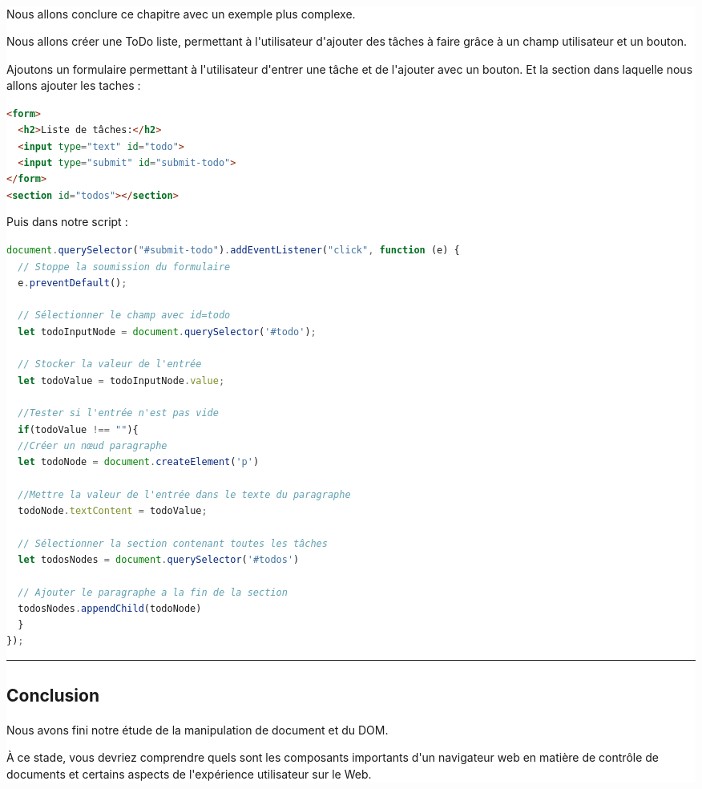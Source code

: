 Nous allons conclure ce chapitre avec un exemple plus complexe.

Nous allons créer une ToDo liste, permettant à l'utilisateur d'ajouter des tâches à faire grâce à un champ utilisateur et un bouton.

Ajoutons un formulaire permettant à l'utilisateur d'entrer une tâche et de l'ajouter avec un bouton. Et la section dans laquelle nous allons ajouter les taches :

```html
<form>
  <h2>Liste de tâches:</h2>
  <input type="text" id="todo">
  <input type="submit" id="submit-todo">
</form>
<section id="todos"></section>
```

Puis dans notre script :

```js
document.querySelector("#submit-todo").addEventListener("click", function (e) {
  // Stoppe la soumission du formulaire
  e.preventDefault();

  // Sélectionner le champ avec id=todo
  let todoInputNode = document.querySelector('#todo');

  // Stocker la valeur de l'entrée
  let todoValue = todoInputNode.value;

  //Tester si l'entrée n'est pas vide
  if(todoValue !== ""){
  //Créer un nœud paragraphe
  let todoNode = document.createElement('p')

  //Mettre la valeur de l'entrée dans le texte du paragraphe
  todoNode.textContent = todoValue;

  // Sélectionner la section contenant toutes les tâches
  let todosNodes = document.querySelector('#todos')

  // Ajouter le paragraphe a la fin de la section
  todosNodes.appendChild(todoNode)
  }
});
```

---

## Conclusion

Nous avons fini notre étude de la manipulation de document et du DOM.

À ce stade, vous devriez comprendre quels sont les composants importants d'un navigateur web en matière de contrôle de documents et certains aspects de l'expérience utilisateur sur le Web.
